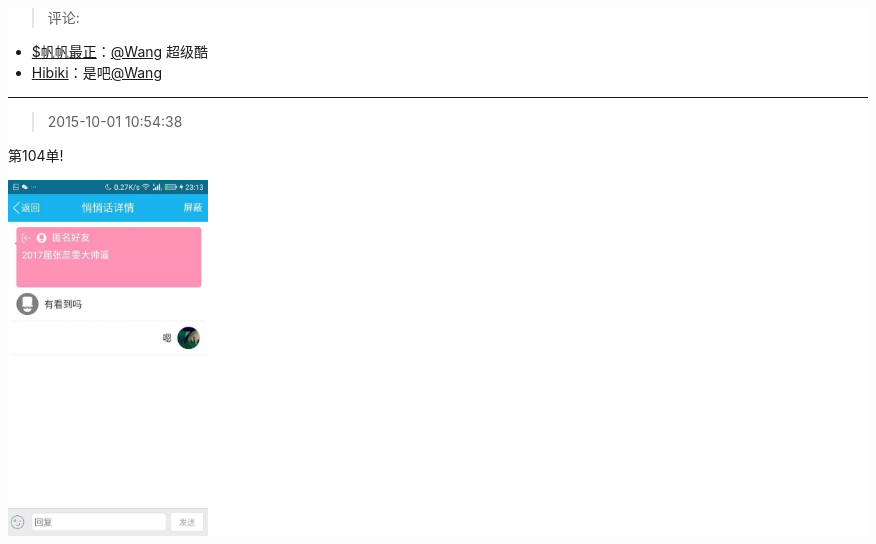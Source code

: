 
> 评论:

*  [$帆帆最正](https://user.qzone.qq.com/1399176842)：[@Wang](https://user.qzone.qq.com/1309195113) 超级酷
*  [Hibiki](https://user.qzone.qq.com/1375447991)：是吧[@Wang](https://user.qzone.qq.com/1309195113)

---
> 2015-10-01 10:54:38

第104单!
<div style="width: 800px;" >
<img src="images/f6ce3814-50c8-d431-94ba-2c4c2217ec28.jpg" width="200px" align="center" />
</div>
